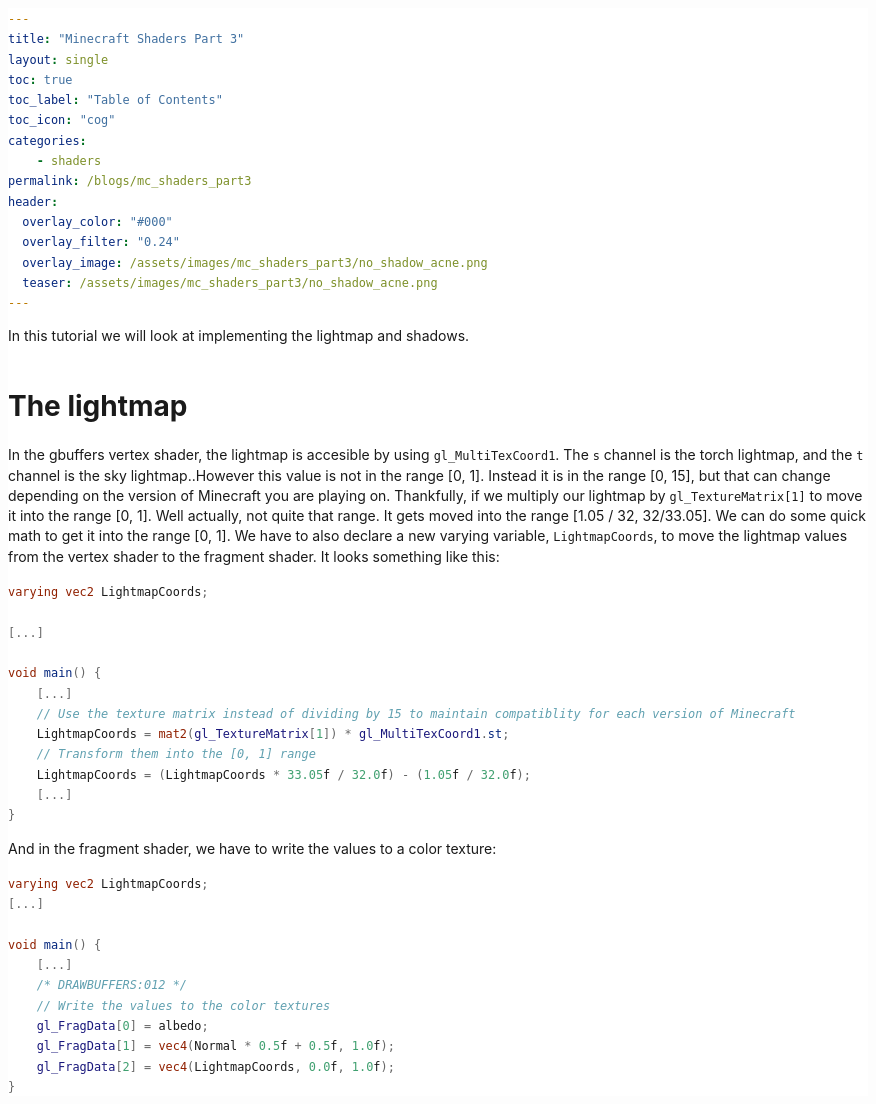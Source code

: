 ```yaml
---
title: "Minecraft Shaders Part 3"
layout: single
toc: true
toc_label: "Table of Contents"
toc_icon: "cog"
categories:
    - shaders
permalink: /blogs/mc_shaders_part3
header:
  overlay_color: "#000"
  overlay_filter: "0.24"
  overlay_image: /assets/images/mc_shaders_part3/no_shadow_acne.png
  teaser: /assets/images/mc_shaders_part3/no_shadow_acne.png
---
```


In this tutorial we will look at implementing the lightmap and shadows.

# The lightmap

In the gbuffers vertex shader, the lightmap is accesible by using `gl_MultiTexCoord1`. The `s` channel is the torch lightmap, and the `t` channel is the sky lightmap..However this value is not in the range [0, 1]. Instead it is in the range [0, 15], but that can change depending on the version of Minecraft you are playing on. Thankfully, if we multiply our lightmap by `gl_TextureMatrix[1]` to move it into the range [0, 1]. Well actually, not quite that range. It gets moved into the range [1.05 / 32, 32/33.05]. We can do some quick math to get it into the range [0, 1]. We have to also declare a new varying variable, `LightmapCoords`, to move the lightmap values from the vertex shader to the fragment shader. It looks something like this:

```glsl
varying vec2 LightmapCoords;

[...]

void main() {
    [...]
    // Use the texture matrix instead of dividing by 15 to maintain compatiblity for each version of Minecraft
    LightmapCoords = mat2(gl_TextureMatrix[1]) * gl_MultiTexCoord1.st;
    // Transform them into the [0, 1] range
    LightmapCoords = (LightmapCoords * 33.05f / 32.0f) - (1.05f / 32.0f);
    [...]
}
```

And in the fragment shader, we have to write the values to a color texture:

```glsl
varying vec2 LightmapCoords;
[...]

void main() {
    [...]
    /* DRAWBUFFERS:012 */
    // Write the values to the color textures
    gl_FragData[0] = albedo;
    gl_FragData[1] = vec4(Normal * 0.5f + 0.5f, 1.0f);
    gl_FragData[2] = vec4(LightmapCoords, 0.0f, 1.0f);
}

```
